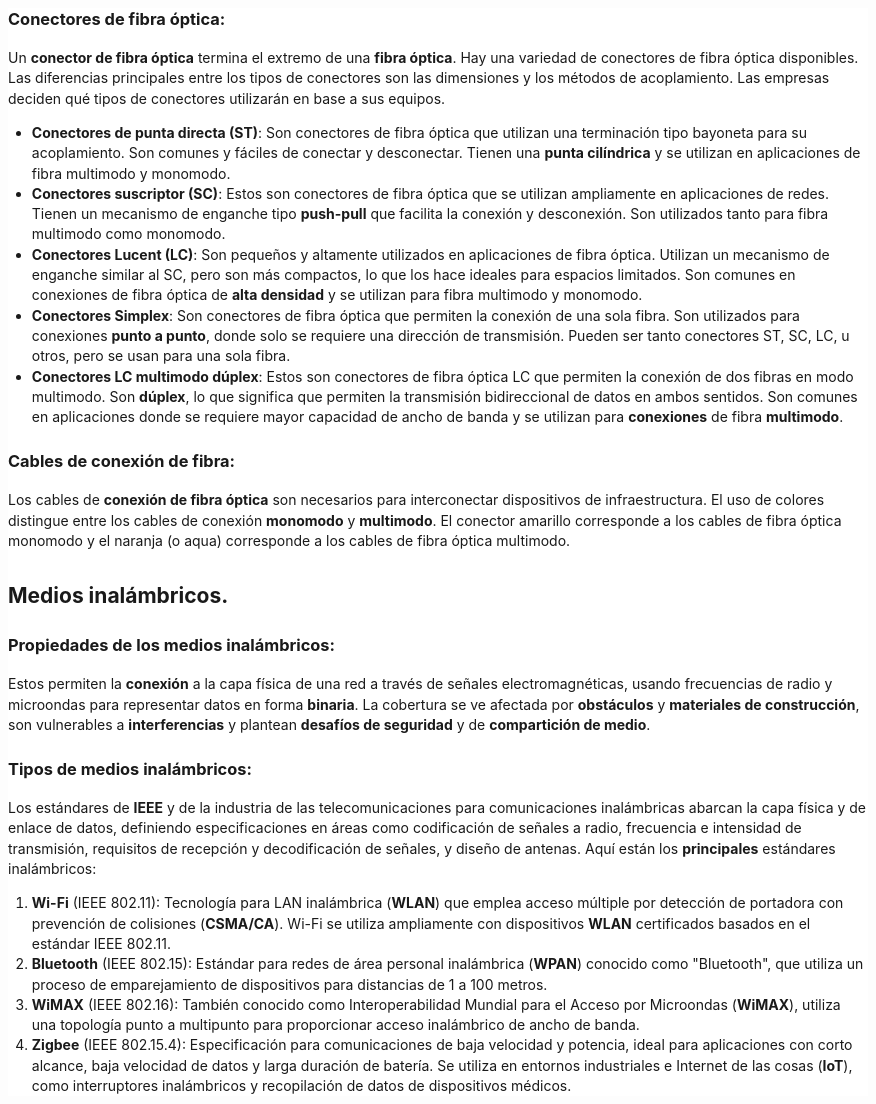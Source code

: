 ### Conectores de fibra óptica:
Un **conector de fibra óptica** termina el extremo de una **fibra óptica**. Hay una variedad de
conectores de fibra óptica disponibles. Las diferencias principales entre los tipos de conectores
son las dimensiones y los métodos de acoplamiento. Las empresas deciden qué tipos de
conectores utilizarán en base a sus equipos.
- **Conectores de punta directa (ST)**: Son conectores de fibra óptica que utilizan una
terminación tipo bayoneta para su acoplamiento. Son comunes y fáciles de conectar y
desconectar. Tienen una **punta cilíndrica** y se utilizan en aplicaciones de fibra multimodo y
monomodo.
- **Conectores suscriptor (SC)**: Estos son conectores de fibra óptica que se utilizan
ampliamente en aplicaciones de redes. Tienen un mecanismo de enganche tipo **push-pull**
que facilita la conexión y desconexión. Son utilizados tanto para fibra multimodo como
monomodo.
- **Conectores Lucent (LC)**: Son pequeños y altamente utilizados en aplicaciones de
fibra óptica. Utilizan un mecanismo de enganche similar al SC, pero son más compactos, lo que
los hace ideales para espacios limitados. Son comunes en conexiones de fibra óptica de **alta
densidad** y se utilizan para fibra multimodo y monomodo.
- **Conectores Simplex**: Son conectores de fibra óptica que permiten la conexión de
una sola fibra. Son utilizados para conexiones **punto a punto**, donde solo se requiere una
dirección de transmisión. Pueden ser tanto conectores ST, SC, LC, u otros, pero se usan para
una sola fibra.
- **Conectores LC multimodo dúplex**: Estos son conectores de fibra óptica LC que
permiten la conexión de dos fibras en modo multimodo. Son **dúplex**, lo que significa que
permiten la transmisión bidireccional de datos en ambos sentidos. Son comunes en
aplicaciones donde se requiere mayor capacidad de ancho de banda y se utilizan para
**conexiones** de fibra **multimodo**.
### Cables de conexión de fibra:
Los cables de **conexión de fibra óptica** son necesarios para interconectar dispositivos de
infraestructura. El uso de colores distingue entre los cables de conexión **monomodo** y
**multimodo**. El conector amarillo corresponde a los cables de fibra óptica monomodo y el
naranja (o aqua) corresponde a los cables de fibra óptica multimodo.
## Medios inalámbricos.
### Propiedades de los medios inalámbricos:
Estos permiten la **conexión** a la capa física de una red a través de señales
electromagnéticas, usando frecuencias de radio y microondas para representar datos en forma
**binaria**.
La cobertura se ve afectada por **obstáculos** y **materiales de construcción**, son
vulnerables a **interferencias** y plantean **desafíos de seguridad** y de **compartición de
medio**.
### Tipos de medios inalámbricos:
Los estándares de **IEEE** y de la industria de las telecomunicaciones para comunicaciones
inalámbricas abarcan la capa física y de enlace de datos, definiendo especificaciones en áreas
como codificación de señales a radio, frecuencia e intensidad de transmisión, requisitos de
recepción y decodificación de señales, y diseño de antenas. Aquí están los **principales**
estándares inalámbricos:
1. **Wi-Fi** (IEEE 802.11): Tecnología para LAN inalámbrica (**WLAN**) que emplea
acceso múltiple por detección de portadora con prevención de colisiones (**CSMA/CA**).
Wi-Fi se utiliza ampliamente con dispositivos **WLAN** certificados basados en el estándar
IEEE 802.11.
1. **Bluetooth** (IEEE 802.15): Estándar para redes de área personal inalámbrica
(**WPAN**) conocido como "Bluetooth", que utiliza un proceso de emparejamiento de
dispositivos para distancias de 1 a 100 metros.
1. **WiMAX** (IEEE 802.16): También conocido como Interoperabilidad Mundial para el
Acceso por Microondas (**WiMAX**), utiliza una topología punto a multipunto para proporcionar
acceso inalámbrico de ancho de banda.
1. **Zigbee** (IEEE 802.15.4): Especificación para comunicaciones de baja velocidad y
potencia, ideal para aplicaciones con corto alcance, baja velocidad de datos y larga duración de
batería. Se utiliza en entornos industriales e Internet de las cosas (**IoT**), como interruptores
inalámbricos y recopilación de datos de dispositivos médicos.